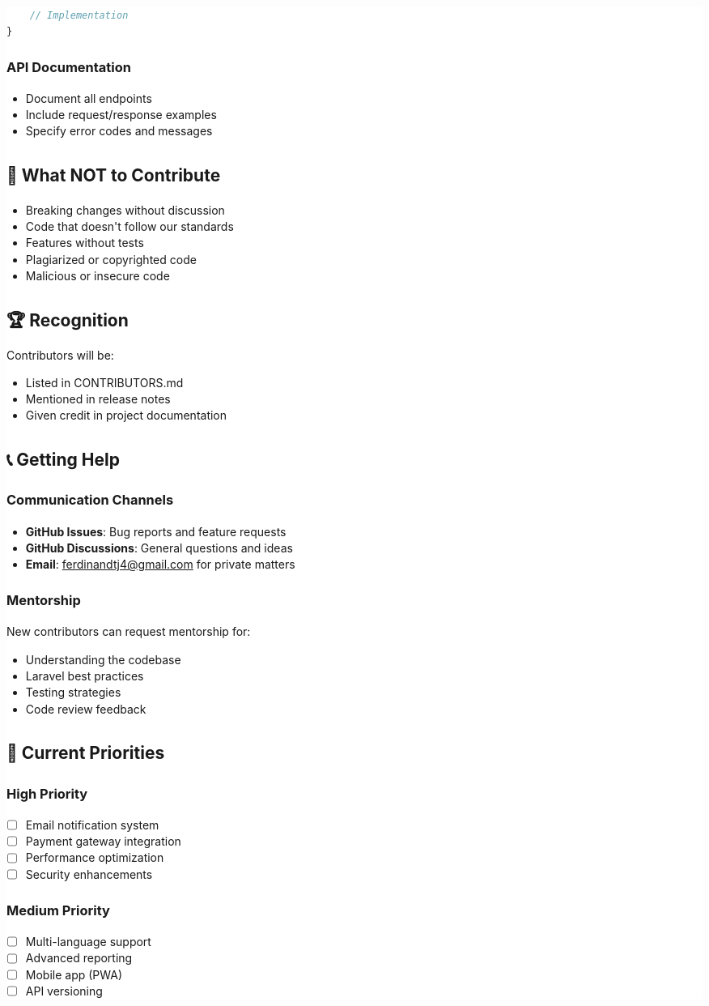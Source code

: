 ```php
    // Implementation
}
```

### API Documentation
- Document all endpoints
- Include request/response examples
- Specify error codes and messages

## 🚫 What NOT to Contribute

- Breaking changes without discussion
- Code that doesn't follow our standards
- Features without tests
- Plagiarized or copyrighted code
- Malicious or insecure code

## 🏆 Recognition

Contributors will be:
- Listed in CONTRIBUTORS.md
- Mentioned in release notes
- Given credit in project documentation

## 📞 Getting Help

### Communication Channels
- **GitHub Issues**: Bug reports and feature requests
- **GitHub Discussions**: General questions and ideas
- **Email**: ferdinandtj4@gmail.com for private matters

### Mentorship
New contributors can request mentorship for:
- Understanding the codebase
- Laravel best practices
- Testing strategies
- Code review feedback

## 🎯 Current Priorities

### High Priority
- [ ] Email notification system
- [ ] Payment gateway integration
- [ ] Performance optimization
- [ ] Security enhancements

### Medium Priority
- [ ] Multi-language support
- [ ] Advanced reporting
- [ ] Mobile app (PWA)
- [ ] API versioning
